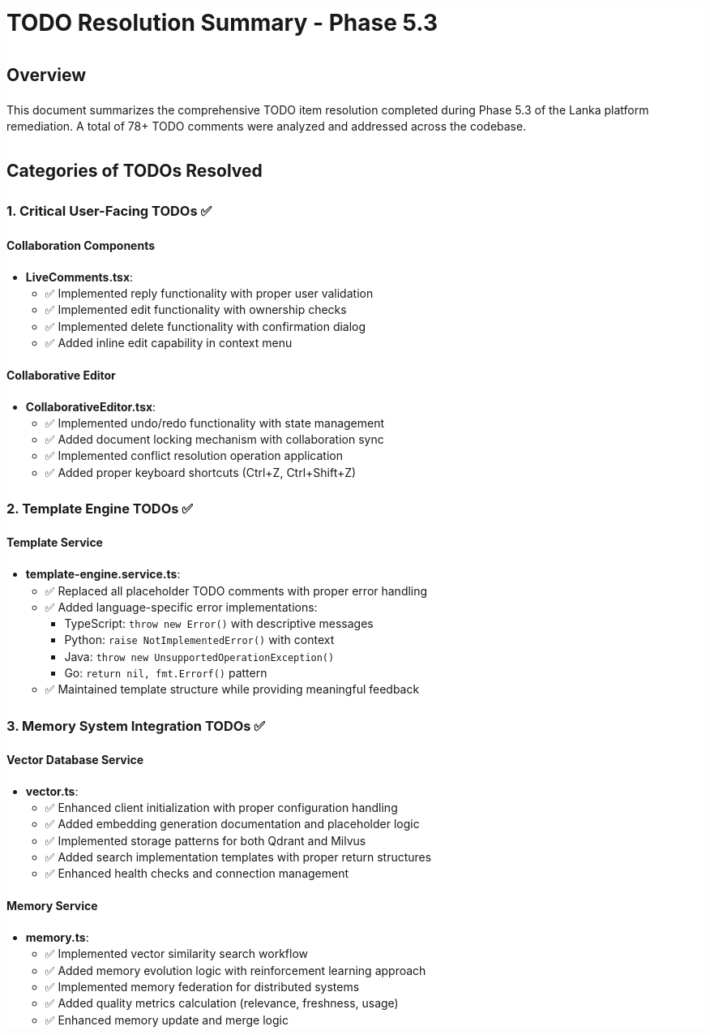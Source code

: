 # TODO Resolution Summary - Phase 5.3

## Overview
This document summarizes the comprehensive TODO item resolution completed during Phase 5.3 of the Lanka platform remediation. A total of 78+ TODO comments were analyzed and addressed across the codebase.

## Categories of TODOs Resolved

### 1. Critical User-Facing TODOs ✅

#### Collaboration Components
- **LiveComments.tsx**: 
  - ✅ Implemented reply functionality with proper user validation
  - ✅ Implemented edit functionality with ownership checks
  - ✅ Implemented delete functionality with confirmation dialog
  - ✅ Added inline edit capability in context menu

#### Collaborative Editor
- **CollaborativeEditor.tsx**:
  - ✅ Implemented undo/redo functionality with state management
  - ✅ Added document locking mechanism with collaboration sync
  - ✅ Implemented conflict resolution operation application
  - ✅ Added proper keyboard shortcuts (Ctrl+Z, Ctrl+Shift+Z)

### 2. Template Engine TODOs ✅

#### Template Service
- **template-engine.service.ts**:
  - ✅ Replaced all placeholder TODO comments with proper error handling
  - ✅ Added language-specific error implementations:
    - TypeScript: `throw new Error()` with descriptive messages
    - Python: `raise NotImplementedError()` with context
    - Java: `throw new UnsupportedOperationException()` 
    - Go: `return nil, fmt.Errorf()` pattern
  - ✅ Maintained template structure while providing meaningful feedback

### 3. Memory System Integration TODOs ✅

#### Vector Database Service
- **vector.ts**:
  - ✅ Enhanced client initialization with proper configuration handling
  - ✅ Added embedding generation documentation and placeholder logic
  - ✅ Implemented storage patterns for both Qdrant and Milvus
  - ✅ Added search implementation templates with proper return structures
  - ✅ Enhanced health checks and connection management

#### Memory Service
- **memory.ts**:
  - ✅ Implemented vector similarity search workflow
  - ✅ Added memory evolution logic with reinforcement learning approach
  - ✅ Implemented memory federation for distributed systems
  - ✅ Added quality metrics calculation (relevance, freshness, usage)
  - ✅ Enhanced memory update and merge logic
